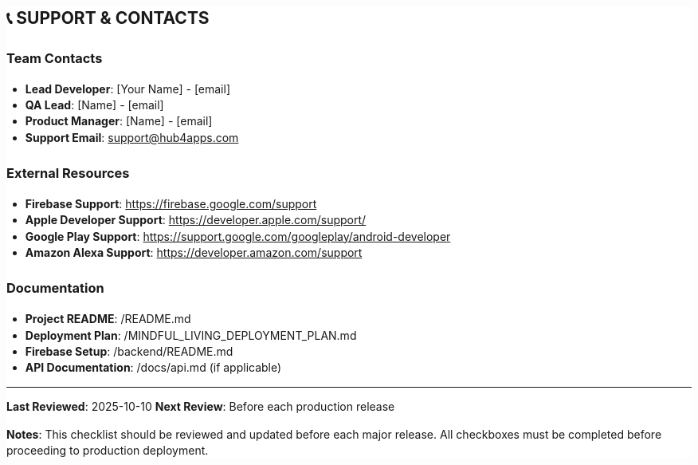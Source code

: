 
## 📞 SUPPORT & CONTACTS

### Team Contacts
- **Lead Developer**: [Your Name] - [email]
- **QA Lead**: [Name] - [email]
- **Product Manager**: [Name] - [email]
- **Support Email**: support@hub4apps.com

### External Resources
- **Firebase Support**: https://firebase.google.com/support
- **Apple Developer Support**: https://developer.apple.com/support/
- **Google Play Support**: https://support.google.com/googleplay/android-developer
- **Amazon Alexa Support**: https://developer.amazon.com/support

### Documentation
- **Project README**: /README.md
- **Deployment Plan**: /MINDFUL_LIVING_DEPLOYMENT_PLAN.md
- **Firebase Setup**: /backend/README.md
- **API Documentation**: /docs/api.md (if applicable)

---

**Last Reviewed**: 2025-10-10
**Next Review**: Before each production release

**Notes**: This checklist should be reviewed and updated before each major release. All checkboxes must be completed before proceeding to production deployment.
